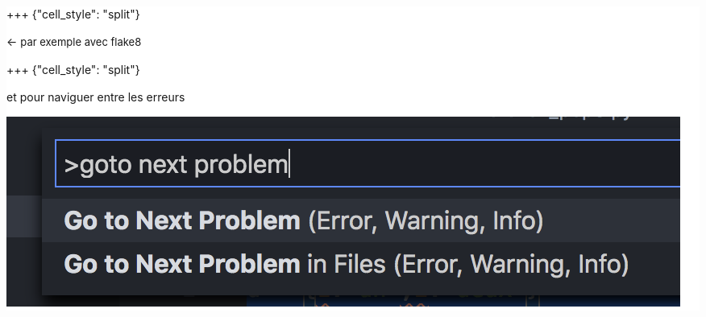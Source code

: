 +++ {"cell_style": "split"}

← <span style="font-size:small;">par exemple avec flake8</span>


+++ {"cell_style": "split"}

et pour naviguer entre les erreurs

![](media/vscode-next-problem.png)
